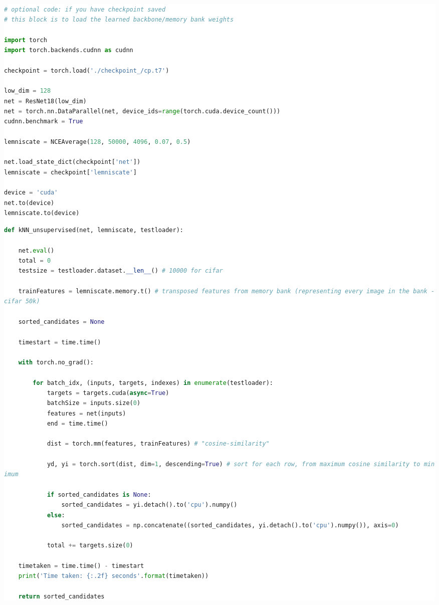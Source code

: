 
```python
# optional code: if you have checkpoint saved
# this block is to load the learned backbone/memory bank weights

import torch
import torch.backends.cudnn as cudnn

checkpoint = torch.load('./checkpoint_/cp.t7')

low_dim = 128
net = ResNet18(low_dim)
net = torch.nn.DataParallel(net, device_ids=range(torch.cuda.device_count()))
cudnn.benchmark = True

lemniscate = NCEAverage(128, 50000, 4096, 0.07, 0.5)

net.load_state_dict(checkpoint['net'])
lemniscate = checkpoint['lemniscate']

device = 'cuda'
net.to(device)
lemniscate.to(device)
```



```python
def kNN_unsupervised(net, lemniscate, testloader):
    
    net.eval()
    total = 0
    testsize = testloader.dataset.__len__() # 10000 for cifar

    trainFeatures = lemniscate.memory.t() # transposed features from memory bank (representing every image in the bank - cifar 50k)
    
    sorted_candidates = None
    
    timestart = time.time()
    
    with torch.no_grad():
        
        for batch_idx, (inputs, targets, indexes) in enumerate(testloader):
            targets = targets.cuda(async=True)
            batchSize = inputs.size(0)
            features = net(inputs)
            end = time.time()

            dist = torch.mm(features, trainFeatures) # "cosine-similarity"
            
            yd, yi = torch.sort(dist, dim=1, descending=True) # sort for each row, from maximum cosine similarity to minimum
            
            if sorted_candidates is None:
                sorted_candidates = yi.detach().to('cpu').numpy()
            else:
                sorted_candidates = np.concatenate((sorted_candidates, yi.detach().to('cpu').numpy()), axis=0)
                        
            total += targets.size(0)
    
    timetaken = time.time() - timestart
    print('Time taken: {:.2f} seconds'.format(timetaken))
        
    return sorted_candidates
```
